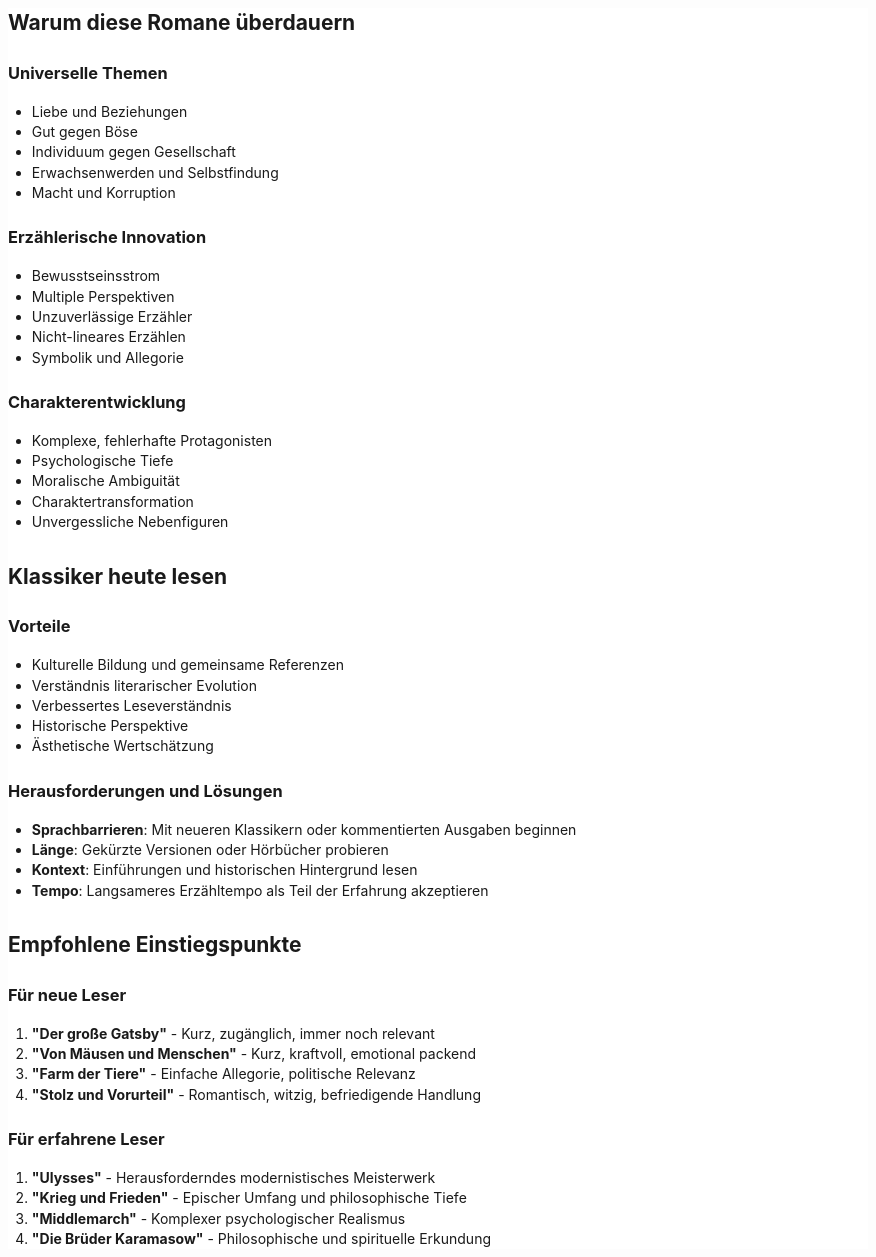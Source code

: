 ## Warum diese Romane überdauern

### Universelle Themen
- Liebe und Beziehungen
- Gut gegen Böse
- Individuum gegen Gesellschaft
- Erwachsenwerden und Selbstfindung
- Macht und Korruption

### Erzählerische Innovation
- Bewusstseinsstrom
- Multiple Perspektiven
- Unzuverlässige Erzähler
- Nicht-lineares Erzählen
- Symbolik und Allegorie

### Charakterentwicklung
- Komplexe, fehlerhafte Protagonisten
- Psychologische Tiefe
- Moralische Ambiguität
- Charaktertransformation
- Unvergessliche Nebenfiguren

## Klassiker heute lesen

### Vorteile
- Kulturelle Bildung und gemeinsame Referenzen
- Verständnis literarischer Evolution
- Verbessertes Leseverständnis
- Historische Perspektive
- Ästhetische Wertschätzung

### Herausforderungen und Lösungen
- **Sprachbarrieren**: Mit neueren Klassikern oder kommentierten Ausgaben beginnen
- **Länge**: Gekürzte Versionen oder Hörbücher probieren
- **Kontext**: Einführungen und historischen Hintergrund lesen
- **Tempo**: Langsameres Erzähltempo als Teil der Erfahrung akzeptieren

## Empfohlene Einstiegspunkte

### Für neue Leser
1. **"Der große Gatsby"** - Kurz, zugänglich, immer noch relevant
2. **"Von Mäusen und Menschen"** - Kurz, kraftvoll, emotional packend
3. **"Farm der Tiere"** - Einfache Allegorie, politische Relevanz
4. **"Stolz und Vorurteil"** - Romantisch, witzig, befriedigende Handlung

### Für erfahrene Leser
1. **"Ulysses"** - Herausforderndes modernistisches Meisterwerk
2. **"Krieg und Frieden"** - Epischer Umfang und philosophische Tiefe
3. **"Middlemarch"** - Komplexer psychologischer Realismus
4. **"Die Brüder Karamasow"** - Philosophische und spirituelle Erkundung